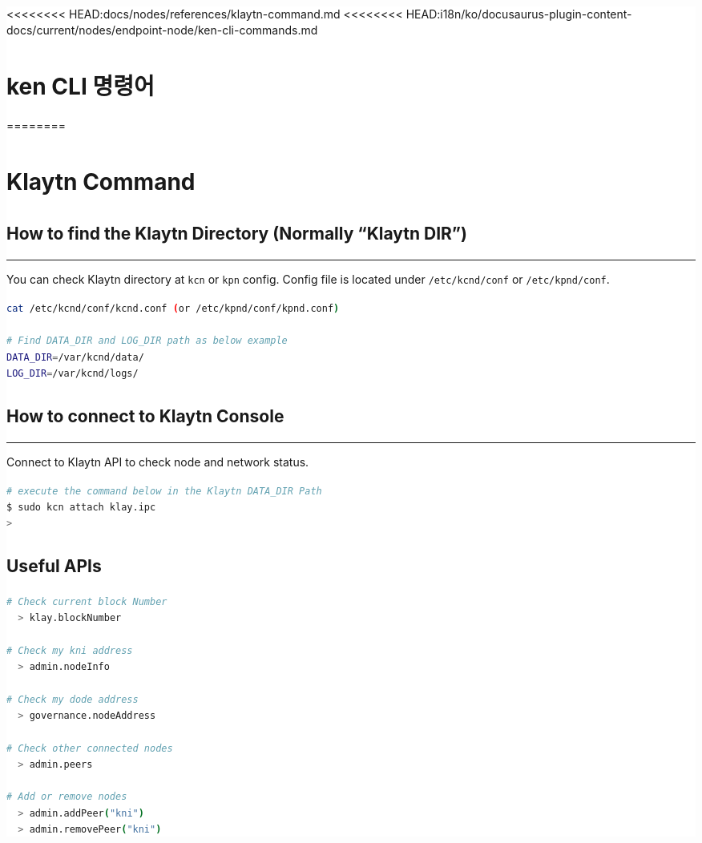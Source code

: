 <<<<<<<< HEAD:docs/nodes/references/klaytn-command.md
<<<<<<<< HEAD:i18n/ko/docusaurus-plugin-content-docs/current/nodes/endpoint-node/ken-cli-commands.md

# ken CLI 명령어

\========

# Klaytn Command

## How to find the Klaytn Directory (Normally “Klaytn DIR”)

***

You can check Klaytn directory at `kcn` or `kpn` config. Config file is located under `/etc/kcnd/conf` or `/etc/kpnd/conf`.

```bash
cat /etc/kcnd/conf/kcnd.conf (or /etc/kpnd/conf/kpnd.conf)

# Find DATA_DIR and LOG_DIR path as below example
DATA_DIR=/var/kcnd/data/
LOG_DIR=/var/kcnd/logs/
```

## How to connect to Klaytn Console

***

Connect to Klaytn API to check node and network status.

```bash
# execute the command below in the Klaytn DATA_DIR Path
$ sudo kcn attach klay.ipc
> 
```

## Useful APIs

```bash
# Check current block Number
  > klay.blockNumber

# Check my kni address
  > admin.nodeInfo

# Check my dode address
  > governance.nodeAddress

# Check other connected nodes
  > admin.peers

# Add or remove nodes
  > admin.addPeer("kni")
  > admin.removePeer("kni")
```
